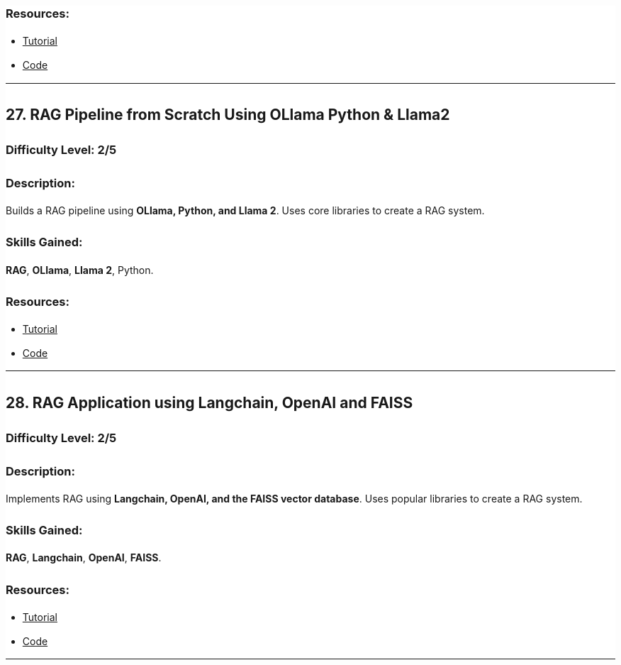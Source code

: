 ### **Resources**:

- [Tutorial](https://www.youtube.com/watch?v=QQdiHrIc84o)

- [Code](https://github.com/krishnaik06/Updated-Langchain/tree/main/groq)

---

## 27. RAG Pipeline from Scratch Using OLlama Python & Llama2

### **Difficulty Level**: 2/5

### **Description**:

Builds a RAG pipeline using **OLlama, Python, and Llama 2**. Uses core libraries to create a RAG system.

### **Skills Gained**:

**RAG**, **OLlama**, **Llama 2**, Python.

### **Resources**:

- [Tutorial](https://www.youtube.com/watch?v=7k7tfxO4Zpw)

- [Code](https://github.com/sunnysavita10/Generative-AI-Indepth-Basic-to-Advance/blob/main/RAG%20Pipeline%20from%20Scratch/RAG_Implementation_from%20_Scartch.ipynb)

---

## 28. RAG Application using Langchain, OpenAI and FAISS

### **Difficulty Level**: 2/5

### **Description**:

Implements RAG using **Langchain, OpenAI, and the FAISS vector database**. Uses popular libraries to create a RAG system.

### **Skills Gained**:

**RAG**, **Langchain**, **OpenAI**, **FAISS**.

### **Resources**:

- [Tutorial](https://www.youtube.com/watch?v=y_act32Gjbc)

- [Code](https://github.com/sunnysavita10/Generative-AI-Indepth-Basic-to-Advance/blob/90dfa5f67e97466079592ca2294d4fdd06e8ae5e/RAG%20App%20using%20Langchain%20OpenAI%20FAISS/RAG_Application_using_Langchain_OpenAI_API_and_FAISS.ipynb#L4)

---
